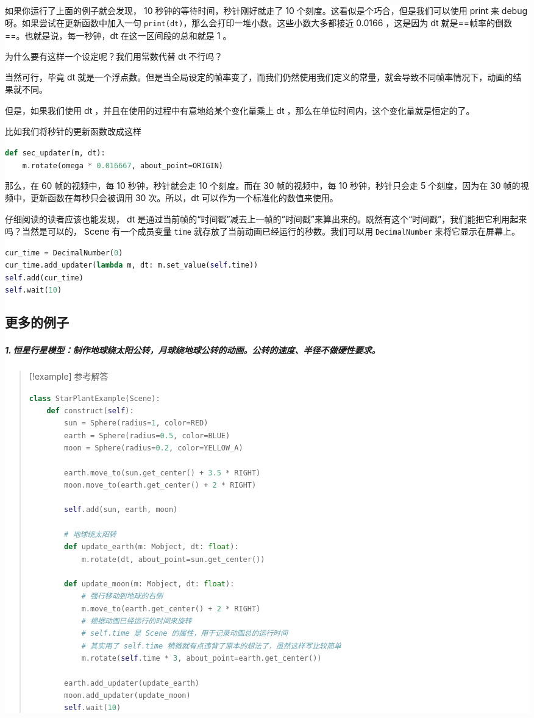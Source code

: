 如果你运行了上面的例子就会发现， 10 秒钟的等待时间，秒针刚好就走了 10 个刻度。这看似是个巧合，但是我们可以使用 print 来 debug 呀。如果尝试在更新函数中加入一句 `print(dt)`，那么会打印一堆小数。这些小数大多都接近 0.0166 ，这是因为 dt 就是==帧率的倒数==。也就是说，每一秒钟，dt 在这一区间段的总和就是 1 。

为什么要有这样一个设定呢？我们用常数代替 dt 不行吗？

当然可行，毕竟 dt 就是一个浮点数。但是当全局设定的帧率变了，而我们仍然使用我们定义的常量，就会导致不同帧率情况下，动画的结果就不同。

但是，如果我们使用 dt ，并且在使用的过程中有意地给某个变化量乘上 dt ，那么在单位时间内，这个变化量就是恒定的了。

比如我们将秒针的更新函数改成这样

```python
def sec_updater(m, dt):
    m.rotate(omega * 0.016667, about_point=ORIGIN)
```

那么，在 60 帧的视频中，每 10 秒钟，秒针就会走 10 个刻度。而在 30 帧的视频中，每 10 秒钟，秒针只会走 5 个刻度，因为在 30 帧的视频中，更新函数在每秒只会被调用 30 次。所以，dt 可以作为一个标准化的数值来使用。

仔细阅读的读者应该也能发现， dt 是通过当前帧的“时间戳”减去上一帧的“时间戳”来算出来的。既然有这个“时间戳”，我们能把它利用起来吗？当然是可以的， Scene 有一个成员变量 `time` 就存放了当前动画已经运行的秒数。我们可以用 `DecimalNumber` 来将它显示在屏幕上。

```python
cur_time = DecimalNumber(0)
cur_time.add_updater(lambda m, dt: m.set_value(self.time))
self.add(cur_time)
self.wait(10)
```

## 更多的例子

##### 1. 恒星行星模型：制作地球绕太阳公转，月球绕地球公转的动画。公转的速度、半径不做硬性要求。

> [!example] 参考解答
> ```python
> class StarPlantExample(Scene):
>     def construct(self):
>         sun = Sphere(radius=1, color=RED)
>         earth = Sphere(radius=0.5, color=BLUE)
>         moon = Sphere(radius=0.2, color=YELLOW_A)
> 
>         earth.move_to(sun.get_center() + 3.5 * RIGHT)
>         moon.move_to(earth.get_center() + 2 * RIGHT)
> 
>         self.add(sun, earth, moon)
> 
>         # 地球绕太阳转
>         def update_earth(m: Mobject, dt: float):
>             m.rotate(dt, about_point=sun.get_center())
> 
>         def update_moon(m: Mobject, dt: float):
>             # 强行移动到地球的右侧
>             m.move_to(earth.get_center() + 2 * RIGHT)
>             # 根据动画已经运行的时间来旋转
>             # self.time 是 Scene 的属性，用于记录动画总的运行时间
>             # 其实用了 self.time 稍微就有点违背了原本的想法了，虽然这样写比较简单
>             m.rotate(self.time * 3, about_point=earth.get_center())
> 
>         earth.add_updater(update_earth)
>         moon.add_updater(update_moon)
>         self.wait(10)
> ```
